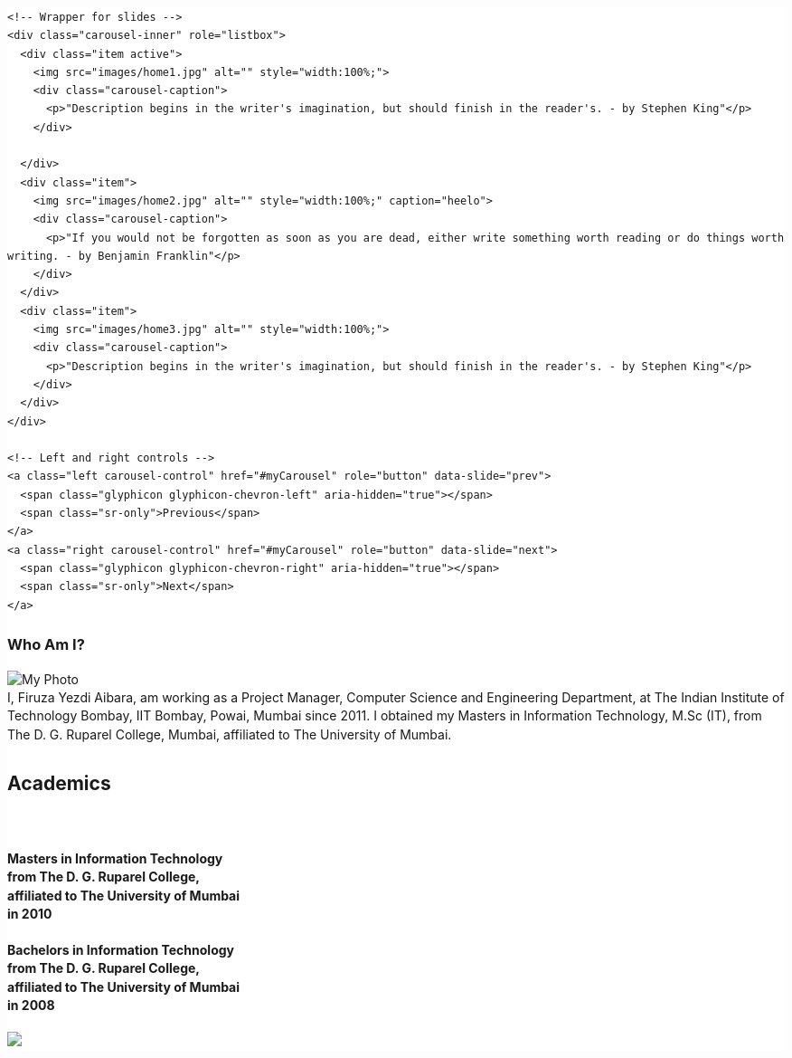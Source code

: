     <!-- Wrapper for slides -->
    <div class="carousel-inner" role="listbox">
      <div class="item active">
        <img src="images/home1.jpg" alt="" style="width:100%;">
        <div class="carousel-caption">
          <p>"Description begins in the writer's imagination, but should finish in the reader's. - by Stephen King"</p>
        </div>

      </div>
      <div class="item">
        <img src="images/home2.jpg" alt="" style="width:100%;" caption="heelo">
        <div class="carousel-caption">
          <p>"If you would not be forgotten as soon as you are dead, either write something worth reading or do things worth writing. - by Benjamin Franklin"</p>
        </div>
      </div>
      <div class="item">
        <img src="images/home3.jpg" alt="" style="width:100%;">
        <div class="carousel-caption">
          <p>"Description begins in the writer's imagination, but should finish in the reader's. - by Stephen King"</p>
        </div>
      </div>
    </div>

    <!-- Left and right controls -->
    <a class="left carousel-control" href="#myCarousel" role="button" data-slide="prev">
      <span class="glyphicon glyphicon-chevron-left" aria-hidden="true"></span>
      <span class="sr-only">Previous</span>
    </a>
    <a class="right carousel-control" href="#myCarousel" role="button" data-slide="next">
      <span class="glyphicon glyphicon-chevron-right" aria-hidden="true"></span>
      <span class="sr-only">Next</span>
    </a>
  </div>
</div>




<div id="about" class="container-fluid bg-1 text-center">
  <h3 class="margin">Who Am I?</h3>
  <img src="images/Firuza2.png" class="img-responsive img-circle margin" style="display:inline;" alt="My Photo" width="250"> <br />
I, Firuza Yezdi Aibara, am working as a Project Manager, Computer Science and Engineering Department, at The Indian Institute of Technology Bombay, IIT Bombay, Powai, Mumbai since 2011. I obtained my Masters in Information Technology, M.Sc (IT), from The D. G. Ruparel College, Mumbai, affiliated to The University of Mumbai.
</div>


<div id="academics" class="container-fluid bg-cream">
  <div class="row">
    <div class="col-sm-7">
      <h2>Academics</h2><br>
      <h4>Masters in Information Technology <br /> from The D. G. Ruparel College, <br /> affiliated to The University of Mumbai <br /> in 2010</h4>
      <h4>Bachelors in Information Technology <br />  from The D. G. Ruparel College, <br />  affiliated to The University of Mumbai <br />  in 2008</h4>
    </div>
    <div class="col-sm-5">
       <img src="images/grad2.png" width="300">
    </div>
  </div>